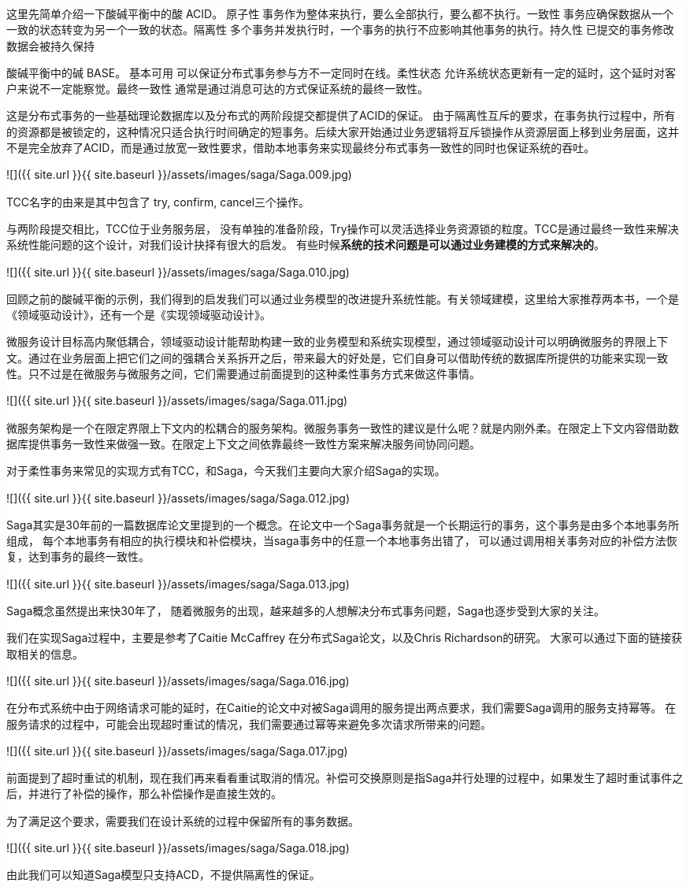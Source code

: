 这里先简单介绍一下酸碱平衡中的酸 ACID。 原子性 事务作为整体来执行，要么全部执行，要么都不执行。一致性 事务应确保数据从一个一致的状态转变为另一个一致的状态。隔离性 多个事务并发执行时，一个事务的执行不应影响其他事务的执行。持久性 已提交的事务修改数据会被持久保持

酸碱平衡中的碱 BASE。 基本可用 可以保证分布式事务参与方不一定同时在线。柔性状态 允许系统状态更新有一定的延时，这个延时对客户来说不一定能察觉。最终一致性 通常是通过消息可达的方式保证系统的最终一致性。

这是分布式事务的一些基础理论数据库以及分布式的两阶段提交都提供了ACID的保证。 由于隔离性互斥的要求，在事务执行过程中，所有的资源都是被锁定的，这种情况只适合执行时间确定的短事务。后续大家开始通过业务逻辑将互斥锁操作从资源层面上移到业务层面，这并不是完全放弃了ACID，而是通过放宽一致性要求，借助本地事务来实现最终分布式事务一致性的同时也保证系统的吞吐。

![]({{ site.url }}{{ site.baseurl }}/assets/images/saga/Saga.009.jpg)

TCC名字的由来是其中包含了 try, confirm, cancel三个操作。

与两阶段提交相比，TCC位于业务服务层， 没有单独的准备阶段，Try操作可以灵活选择业务资源锁的粒度。TCC是通过最终一致性来解决系统性能问题的这个设计，对我们设计抉择有很大的启发。 有些时候**系统的技术问题是可以通过业务建模的方式来解决的**。

![]({{ site.url }}{{ site.baseurl }}/assets/images/saga/Saga.010.jpg)

​回顾之前的酸碱平衡的示例，我们得到的启发我们可以通过业务模型的改进提升系统性能。有关领域建模，这里给大家推荐两本书，一个是《领域驱动设计》，还有一个是《实现领域驱动设计》。

微服务设计目标高内聚低耦合，领域驱动设计能帮助构建一致的业务模型和系统实现模型，通过领域驱动设计可以明确微服务的界限上下文。通过在业务层面上把它们之间的强耦合关系拆开之后，带来最大的好处是，它们自身可以借助传统的数据库所提供的功能来实现一致性。只不过是在微服务与微服务之间，它们需要通过前面提到的这种柔性事务方式来做这件事情。


![]({{ site.url }}{{ site.baseurl }}/assets/images/saga/Saga.011.jpg)

微服务架构是一个在限定界限上下文内的松耦合的服务架构。微服务事务一致性的建议是什么呢？就是内刚外柔。在限定上下文内容借助数据库提供事务一致性来做强一致。在限定上下文之间依靠最终一致性方案来解决服务间协同问题。

对于柔性事务来常见的实现方式有TCC，和Saga，今天我们主要向大家介绍Saga的实现。

![]({{ site.url }}{{ site.baseurl }}/assets/images/saga/Saga.012.jpg)

Saga其实是30年前的一篇数据库论文里提到的一个概念。在论文中一个Saga事务就是一个长期运行的事务，这个事务是由多个本地事务所组成， 每个本地事务有相应的执行模块和补偿模块，当saga事务中的任意一个本地事务出错了， 可以通过调用相关事务对应的补偿方法恢复，达到事务的最终一致性。

![]({{ site.url }}{{ site.baseurl }}/assets/images/saga/Saga.013.jpg)

Saga概念虽然提出来快30年了， 随着微服务的出现，越来越多的人想解决分布式事务问题，Saga也逐步受到大家的关注。

我们在实现Saga过程中，主要是参考了Caitie McCaffrey 在分布式Saga论文，以及Chris Richardson的研究。 大家可以通过下面的链接获取相关的信息。

![]({{ site.url }}{{ site.baseurl }}/assets/images/saga/Saga.016.jpg)

在分布式系统中由于网络请求可能的延时，在Caitie的论文中对被Saga调用的服务提出两点要求，我们需要Saga调用的服务支持幂等。 在服务请求的过程中，可能会出现超时重试的情况，我们需要通过幂等来避免多次请求所带来的问题。

![]({{ site.url }}{{ site.baseurl }}/assets/images/saga/Saga.017.jpg)

前面提到了超时重试的机制，现在我们再来看看重试取消的情况。补偿可交换原则是指Saga并行处理的过程中，如果发生了超时重试事件之后，并进行了补偿的操作，那么补偿操作是直接生效的。

为了满足这个要求，需要我们在设计系统的过程中保留所有的事务数据。


![]({{ site.url }}{{ site.baseurl }}/assets/images/saga/Saga.018.jpg)

由此我们可以知道Saga模型只支持ACD，不提供隔离性的保证。
